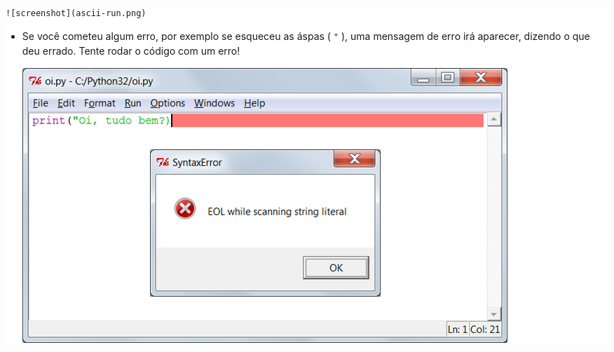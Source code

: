     ![screenshot](ascii-run.png)

+ Se você cometeu algum erro, por exemplo se esqueceu as áspas ( `"` ), uma mensagem de erro irá aparecer, dizendo o que deu errado. Tente rodar o código com um erro!

    ![screenshot](ascii-error.png)
